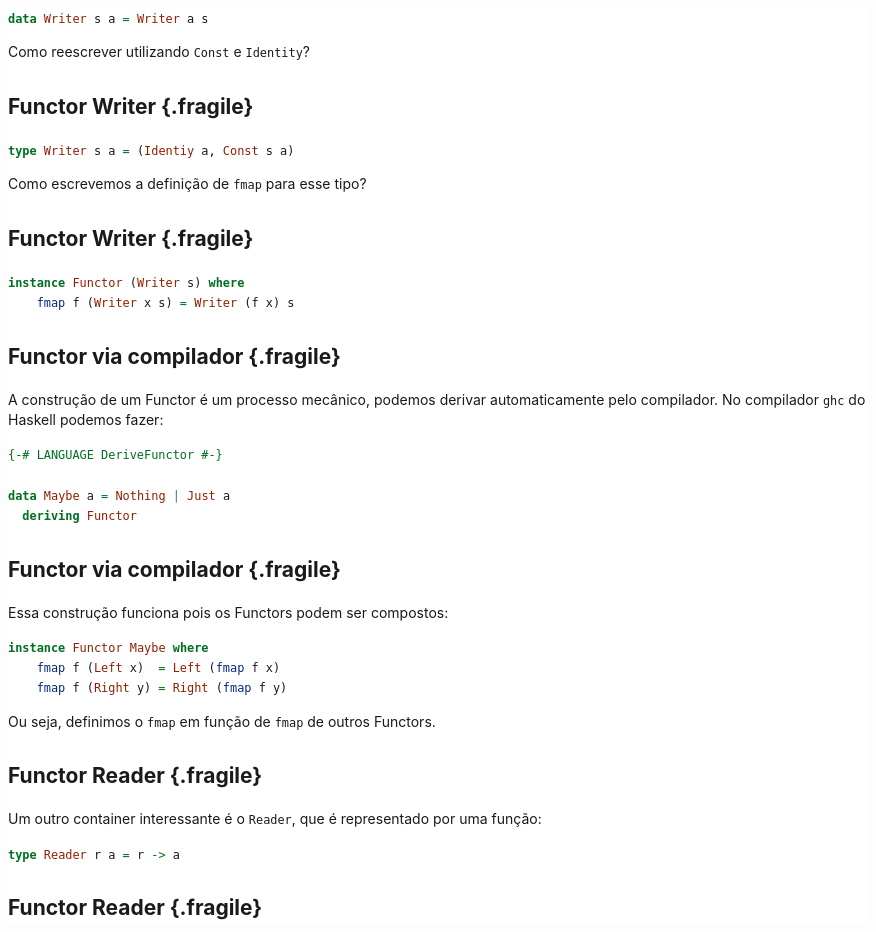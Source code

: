 ```Haskell
data Writer s a = Writer a s
```

Como reescrever utilizando `Const` e `Identity`?

## Functor Writer {.fragile}

```Haskell
type Writer s a = (Identiy a, Const s a)
```

Como escrevemos a definição de `fmap` para esse tipo?

## Functor Writer {.fragile}

```Haskell
instance Functor (Writer s) where
    fmap f (Writer x s) = Writer (f x) s
```

## Functor via compilador {.fragile}

A construção de um Functor é um processo mecânico, podemos derivar automaticamente pelo compilador. No compilador `ghc` do Haskell podemos fazer:

```Haskell
{-# LANGUAGE DeriveFunctor #-}

data Maybe a = Nothing | Just a 
  deriving Functor
```

## Functor via compilador {.fragile}

Essa construção funciona pois os Functors podem ser compostos:

```Haskell
instance Functor Maybe where
    fmap f (Left x)  = Left (fmap f x)
    fmap f (Right y) = Right (fmap f y)
```

Ou seja, definimos o `fmap` em função de `fmap` de outros Functors.

## Functor Reader {.fragile}

Um outro container interessante é o `Reader`, que é representado por uma função:

```Haskell
type Reader r a = r -> a
```

## Functor Reader {.fragile}
